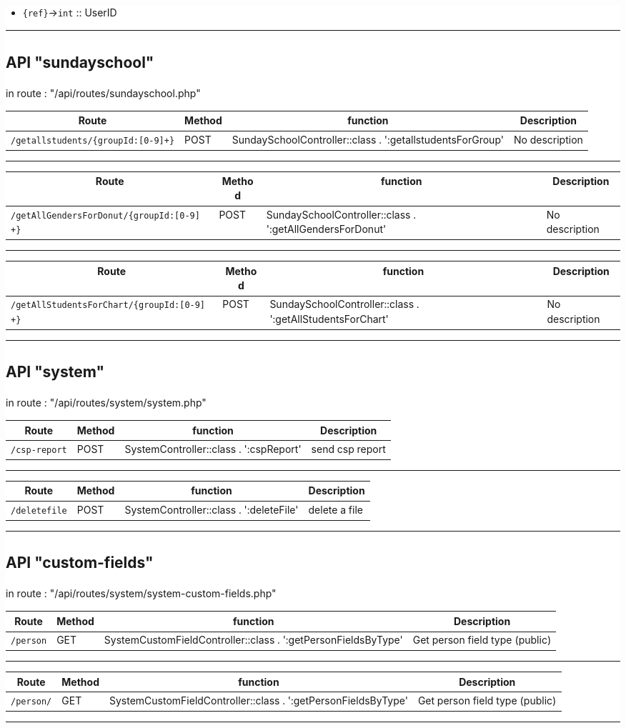 * `{ref}`->`int` :: UserID

---
## API "sundayschool"

   in route : "/api/routes/sundayschool.php"

Route | Method | function | Description
------|--------|----------|------------
`/getallstudents/{groupId:[0-9]+}` | POST | SundaySchoolController::class . ':getallstudentsForGroup' | No description

---
Route | Method | function | Description
------|--------|----------|------------
`/getAllGendersForDonut/{groupId:[0-9]+}` | POST | SundaySchoolController::class . ':getAllGendersForDonut' | No description

---
Route | Method | function | Description
------|--------|----------|------------
`/getAllStudentsForChart/{groupId:[0-9]+}` | POST | SundaySchoolController::class . ':getAllStudentsForChart' | No description

---
## API "system"

   in route : "/api/routes/system/system.php"

Route | Method | function | Description
------|--------|----------|------------
`/csp-report` | POST | SystemController::class . ':cspReport' | send csp report

---
Route | Method | function | Description
------|--------|----------|------------
`/deletefile` | POST | SystemController::class . ':deleteFile' | delete a file

---
## API "custom-fields"

   in route : "/api/routes/system/system-custom-fields.php"

Route | Method | function | Description
------|--------|----------|------------
`/person` | GET | SystemCustomFieldController::class . ':getPersonFieldsByType' | Get person field type (public)

---
Route | Method | function | Description
------|--------|----------|------------
`/person/` | GET | SystemCustomFieldController::class . ':getPersonFieldsByType' | Get person field type (public)

---